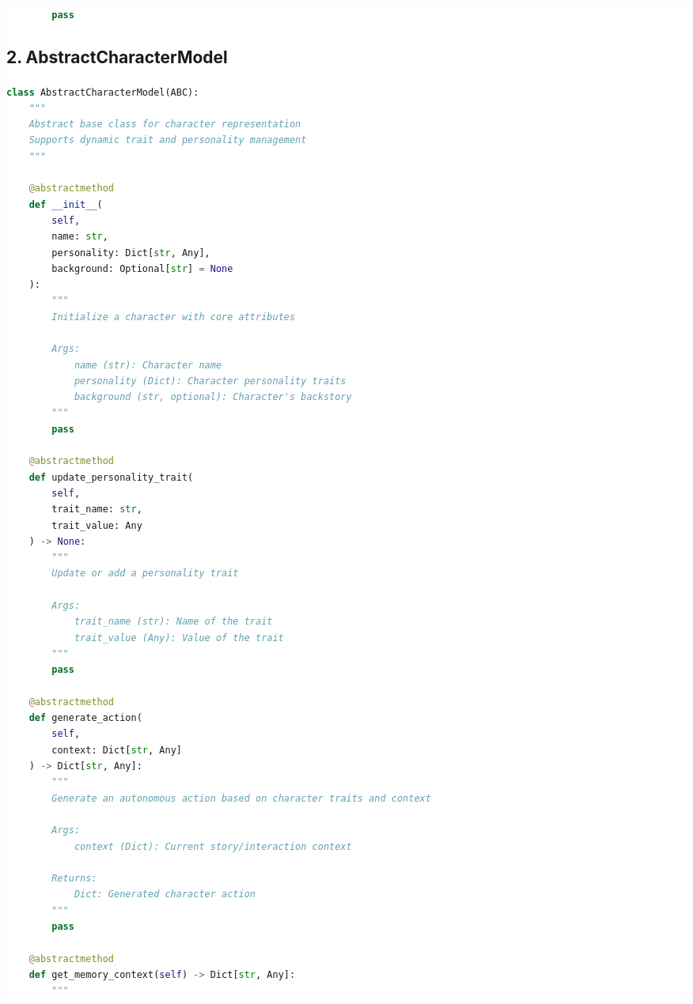 ```python
        pass
```

## 2. AbstractCharacterModel

```python
class AbstractCharacterModel(ABC):
    """
    Abstract base class for character representation
    Supports dynamic trait and personality management
    """
    
    @abstractmethod
    def __init__(
        self, 
        name: str, 
        personality: Dict[str, Any],
        background: Optional[str] = None
    ):
        """
        Initialize a character with core attributes
        
        Args:
            name (str): Character name
            personality (Dict): Character personality traits
            background (str, optional): Character's backstory
        """
        pass
    
    @abstractmethod
    def update_personality_trait(
        self, 
        trait_name: str, 
        trait_value: Any
    ) -> None:
        """
        Update or add a personality trait
        
        Args:
            trait_name (str): Name of the trait
            trait_value (Any): Value of the trait
        """
        pass
    
    @abstractmethod
    def generate_action(
        self, 
        context: Dict[str, Any]
    ) -> Dict[str, Any]:
        """
        Generate an autonomous action based on character traits and context
        
        Args:
            context (Dict): Current story/interaction context
        
        Returns:
            Dict: Generated character action
        """
        pass
    
    @abstractmethod
    def get_memory_context(self) -> Dict[str, Any]:
        """
```